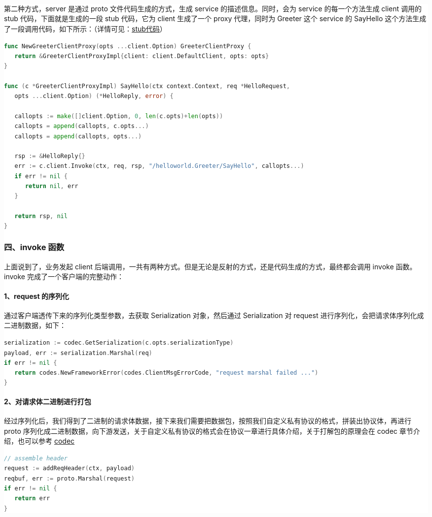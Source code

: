 第二种方式，server 是通过 proto 文件代码生成的方式，生成 service 的描述信息。同时，会为 service 的每一个方法生成 client 调用的 stub 代码，下面就是生成的一段 stub 代码，它为 client 生成了一个 proxy 代理，同时为 Greeter  这个 service 的 SayHello 这个方法生成了一段调用代码，如下所示：（详情可见：[stub代码](https://github.com/lubanproj/gorpc/blob/master/examples/helloworld2/helloworld/helloworld.gorpc.go)）

```go
func NewGreeterClientProxy(opts ...client.Option) GreeterClientProxy {
   return &GreeterClientProxyImpl{client: client.DefaultClient, opts: opts}
}

func (c *GreeterClientProxyImpl) SayHello(ctx context.Context, req *HelloRequest,
   opts ...client.Option) (*HelloReply, error) {

   callopts := make([]client.Option, 0, len(c.opts)+len(opts))
   callopts = append(callopts, c.opts...)
   callopts = append(callopts, opts...)

   rsp := &HelloReply{}
   err := c.client.Invoke(ctx, req, rsp, "/helloworld.Greeter/SayHello", callopts...)
   if err != nil {
      return nil, err
   }

   return rsp, nil
}
```

### 四、invoke 函数

上面说到了，业务发起 client 后端调用，一共有两种方式。但是无论是反射的方式，还是代码生成的方式，最终都会调用 invoke 函数。invoke 完成了一个客户端的完整动作：

#### 1、request 的序列化

通过客户端透传下来的序列化类型参数，去获取 Serialization 对象，然后通过 Serialization 对 request 进行序列化，会把请求体序列化成二进制数据，如下：

```go
serialization := codec.GetSerialization(c.opts.serializationType)
payload, err := serialization.Marshal(req)
if err != nil {
   return codes.NewFrameworkError(codes.ClientMsgErrorCode, "request marshal failed ...")
}
```

#### 2、对请求体二进制进行打包

经过序列化后，我们得到了二进制的请求体数据，接下来我们需要把数据包，按照我们自定义私有协议的格式，拼装出协议体，再进行 proto 序列化成二进制数据，向下游发送，关于自定义私有协议的格式会在协议一章进行具体介绍，关于打解包的原理会在 codec 章节介绍，也可以参考 [codec](https://github.com/lubanproj/gorpc/tree/master/codec)

```go
// assemble header
request := addReqHeader(ctx, payload)
reqbuf, err := proto.Marshal(request)
if err != nil {
   return err
}
```
